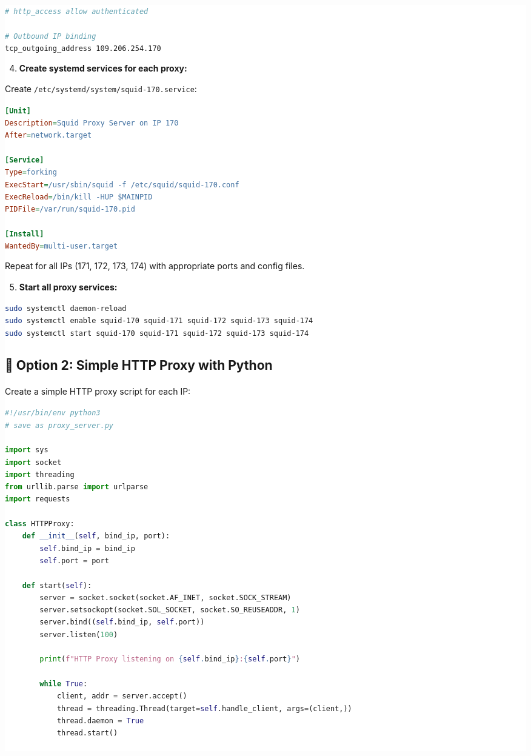 ```bash
# http_access allow authenticated

# Outbound IP binding
tcp_outgoing_address 109.206.254.170
```

4. **Create systemd services for each proxy:**

Create `/etc/systemd/system/squid-170.service`:
```ini
[Unit]
Description=Squid Proxy Server on IP 170
After=network.target

[Service]
Type=forking
ExecStart=/usr/sbin/squid -f /etc/squid/squid-170.conf
ExecReload=/bin/kill -HUP $MAINPID
PIDFile=/var/run/squid-170.pid

[Install]
WantedBy=multi-user.target
```

Repeat for all IPs (171, 172, 173, 174) with appropriate ports and config files.

5. **Start all proxy services:**
```bash
sudo systemctl daemon-reload
sudo systemctl enable squid-170 squid-171 squid-172 squid-173 squid-174
sudo systemctl start squid-170 squid-171 squid-172 squid-173 squid-174
```

## 🔧 Option 2: Simple HTTP Proxy with Python

Create a simple HTTP proxy script for each IP:

```python
#!/usr/bin/env python3
# save as proxy_server.py

import sys
import socket
import threading
from urllib.parse import urlparse
import requests

class HTTPProxy:
    def __init__(self, bind_ip, port):
        self.bind_ip = bind_ip
        self.port = port
        
    def start(self):
        server = socket.socket(socket.AF_INET, socket.SOCK_STREAM)
        server.setsockopt(socket.SOL_SOCKET, socket.SO_REUSEADDR, 1)
        server.bind((self.bind_ip, self.port))
        server.listen(100)
        
        print(f"HTTP Proxy listening on {self.bind_ip}:{self.port}")
        
        while True:
            client, addr = server.accept()
            thread = threading.Thread(target=self.handle_client, args=(client,))
            thread.daemon = True
            thread.start()
    
```